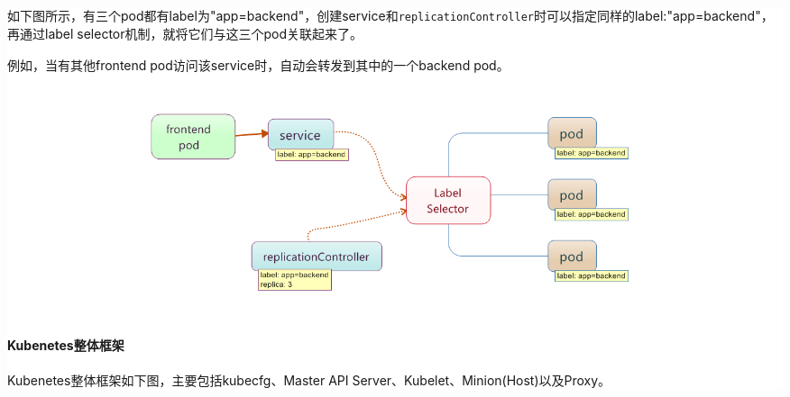 如下图所示，有三个pod都有label为"app=backend"，创建service和`replicationController`时可以指定同样的label:"app=backend"，再通过label selector机制，就将它们与这三个pod关联起来了。

例如，当有其他frontend pod访问该service时，自动会转发到其中的一个backend pod。


<p align="center">
<img width="600" align="center" src="../images/25.png" />
</p>


#### Kubenetes整体框架

Kubenetes整体框架如下图，主要包括kubecfg、Master API Server、Kubelet、Minion(Host)以及Proxy。

<p align="center">
